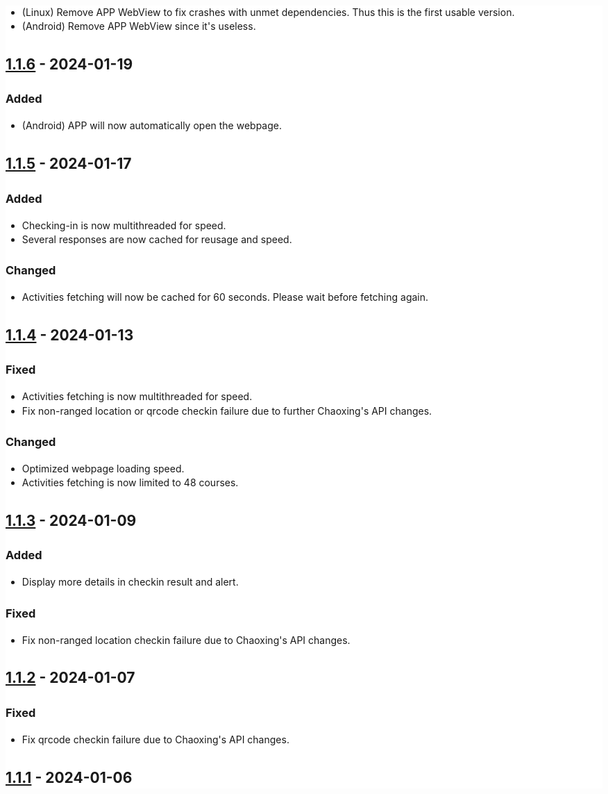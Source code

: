 - (Linux) Remove APP WebView to fix crashes with unmet dependencies. Thus this is the first usable version.
- (Android) Remove APP WebView since it's useless.

## [1.1.6] - 2024-01-19

### Added

- (Android) APP will now automatically open the webpage.

## [1.1.5] - 2024-01-17

### Added

- Checking-in is now multithreaded for speed.
- Several responses are now cached for reusage and speed.

### Changed

- Activities fetching will now be cached for 60 seconds. Please wait before fetching again.

## [1.1.4] - 2024-01-13

### Fixed

- Activities fetching is now multithreaded for speed.
- Fix non-ranged location or qrcode checkin failure due to further Chaoxing's API changes.

### Changed

- Optimized webpage loading speed.
- Activities fetching is now limited to 48 courses.

## [1.1.3] - 2024-01-09

### Added

- Display more details in checkin result and alert.

### Fixed

- Fix non-ranged location checkin failure due to Chaoxing's API changes.

## [1.1.2] - 2024-01-07

### Fixed

- Fix qrcode checkin failure due to Chaoxing's API changes.

## [1.1.1] - 2024-01-06


[unreleased]: https://github.com/Pairman/Xdcheckin/compare/3.10.4...main
[3.10.4]: https://github.com/Pairman/Xdcheckin/compare/3.10.3...3.10.4
[3.10.3]: https://github.com/Pairman/Xdcheckin/compare/3.10.2...3.10.3
[3.10.2]: https://github.com/Pairman/Xdcheckin/compare/3.10.1...3.10.2
[3.10.1]: https://github.com/Pairman/Xdcheckin/compare/3.9.10...3.10.1
[3.9.10]: https://github.com/Pairman/Xdcheckin/compare/3.9.9...3.9.10
[3.9.9]: https://github.com/Pairman/Xdcheckin/compare/3.9.8...3.9.9
[3.9.8]: https://github.com/Pairman/Xdcheckin/compare/3.9.7...3.9.8
[3.9.7]: https://github.com/Pairman/Xdcheckin/compare/3.9.6...3.9.7
[3.9.6]: https://github.com/Pairman/Xdcheckin/compare/3.9.5...3.9.6
[3.9.5]: https://github.com/Pairman/Xdcheckin/compare/3.9.4...3.9.5
[3.9.4]: https://github.com/Pairman/Xdcheckin/compare/3.9.3...3.9.4
[3.9.3]: https://github.com/Pairman/Xdcheckin/compare/3.9.2...3.9.3
[3.9.2]: https://github.com/Pairman/Xdcheckin/compare/3.9.1...3.9.2
[3.9.1]: https://github.com/Pairman/Xdcheckin/compare/3.8.2...3.9.1
[3.8.2]: https://github.com/Pairman/Xdcheckin/compare/3.8.1...3.8.2
[3.8.1]: https://github.com/Pairman/Xdcheckin/compare/3.7.1...3.8.1
[3.7.1]: https://github.com/Pairman/Xdcheckin/compare/3.6.6...3.7.1
[3.6.6]: https://github.com/Pairman/Xdcheckin/compare/3.6.5...3.6.6
[3.6.5]: https://github.com/Pairman/Xdcheckin/compare/3.6.4...3.6.5
[3.6.4]: https://github.com/Pairman/Xdcheckin/compare/3.6.3...3.6.4
[3.6.3]: https://github.com/Pairman/Xdcheckin/compare/3.6.2...3.6.3
[3.6.2]: https://github.com/Pairman/Xdcheckin/compare/3.6.1...3.6.2
[3.6.1]: https://github.com/Pairman/Xdcheckin/compare/3.5.8...3.6.1
[3.5.8]: https://github.com/Pairman/Xdcheckin/compare/3.5.7...3.5.8
[3.5.7]: https://github.com/Pairman/Xdcheckin/compare/3.5.6...3.5.7
[3.5.6]: https://github.com/Pairman/Xdcheckin/compare/3.5.5...3.5.6
[3.5.5]: https://github.com/Pairman/Xdcheckin/compare/3.5.4...3.5.5
[3.5.4]: https://github.com/Pairman/Xdcheckin/compare/3.5.3...3.5.4
[3.5.3]: https://github.com/Pairman/Xdcheckin/compare/3.5.2...3.5.3
[3.5.2]: https://github.com/Pairman/Xdcheckin/compare/3.5.1...3.5.2
[3.5.1]: https://github.com/Pairman/Xdcheckin/compare/3.4.6...3.5.1
[3.4.6]: https://github.com/Pairman/Xdcheckin/compare/3.4.5...3.4.6
[3.4.5]: https://github.com/Pairman/Xdcheckin/compare/3.4.4...3.4.5
[3.4.4]: https://github.com/Pairman/Xdcheckin/compare/3.4.3...3.4.4
[3.4.3]: https://github.com/Pairman/Xdcheckin/compare/3.4.2...3.4.3
[3.4.2]: https://github.com/Pairman/Xdcheckin/compare/3.4.1...3.4.2
[3.4.1]: https://github.com/Pairman/Xdcheckin/compare/3.3.3...3.4.1
[3.3.3]: https://github.com/Pairman/Xdcheckin/compare/3.3.2...3.3.3
[3.3.2]: https://github.com/Pairman/Xdcheckin/compare/3.3.1...3.3.2
[3.3.1]: https://github.com/Pairman/Xdcheckin/compare/3.2.1...3.3.1
[3.2.1]: https://github.com/Pairman/Xdcheckin/compare/3.1.1...3.2.1
[3.1.1]: https://github.com/Pairman/Xdcheckin/compare/3.0.2...3.1.1
[3.0.2]: https://github.com/Pairman/Xdcheckin/compare/3.0.1...3.0.2
[3.0.1]: https://github.com/Pairman/Xdcheckin/compare/2.1.1...3.0.1
[2.1.1]: https://github.com/Pairman/Xdcheckin/compare/2.0.12...2.1.1
[2.0.12]: https://github.com/Pairman/Xdcheckin/compare/2.0.11...2.0.12
[2.0.11]: https://github.com/Pairman/Xdcheckin/compare/2.0.10...2.0.11
[2.0.10]: https://github.com/Pairman/Xdcheckin/compare/2.0.9...2.0.10
[2.0.9]: https://github.com/Pairman/Xdcheckin/compare/2.0.8...2.0.9
[2.0.8]: https://github.com/Pairman/Xdcheckin/compare/2.0.7...2.0.8
[2.0.7]: https://github.com/Pairman/Xdcheckin/compare/2.0.6...2.0.7
[2.0.6]: https://github.com/Pairman/Xdcheckin/compare/2.0.5...2.0.6
[2.0.5]: https://github.com/Pairman/Xdcheckin/compare/2.0.4...2.0.5
[2.0.4]: https://github.com/Pairman/Xdcheckin/compare/2.0.3...2.0.4
[2.0.3]: https://github.com/Pairman/Xdcheckin/compare/2.0.2...2.0.3
[2.0.2]: https://github.com/Pairman/Xdcheckin/compare/2.0.1...2.0.2
[2.0.1]: https://github.com/Pairman/Xdcheckin/compare/1.5.3...2.0.1
[1.5.3]: https://github.com/Pairman/Xdcheckin/compare/1.5.2...1.5.3
[1.5.2]: https://github.com/Pairman/Xdcheckin/compare/1.5.1...1.5.2
[1.5.1]: https://github.com/Pairman/Xdcheckin/compare/1.4.1...1.5.1
[1.4.1]: https://github.com/Pairman/Xdcheckin/compare/1.3.10...1.4.1
[1.3.10]: https://github.com/Pairman/Xdcheckin/compare/1.3.9...1.3.10
[1.3.9]: https://github.com/Pairman/Xdcheckin/compare/1.3.8...1.3.9
[1.3.8]: https://github.com/Pairman/Xdcheckin/compare/1.3.7...1.3.8
[1.3.7]: https://github.com/Pairman/Xdcheckin/compare/1.3.6...1.3.7
[1.3.6]: https://github.com/Pairman/Xdcheckin/compare/1.3.5...1.3.6
[1.3.5]: https://github.com/Pairman/Xdcheckin/compare/1.3.4...1.3.5
[1.3.4]: https://github.com/Pairman/Xdcheckin/compare/1.3.3...1.3.4
[1.3.3]: https://github.com/Pairman/Xdcheckin/compare/1.3.2...1.3.3
[1.3.2]: https://github.com/Pairman/Xdcheckin/compare/1.3.1...1.3.2
[1.3.1]: https://github.com/Pairman/Xdcheckin/compare/1.2.11...1.3.1
[1.2.11]: https://github.com/Pairman/Xdcheckin/compare/1.2.10...1.2.11
[1.2.10]: https://github.com/Pairman/Xdcheckin/compare/1.2.9...1.2.10
[1.2.9]: https://github.com/Pairman/Xdcheckin/compare/1.2.8...1.2.9
[1.2.8]: https://github.com/Pairman/Xdcheckin/compare/1.2.7...1.2.8
[1.2.7]: https://github.com/Pairman/Xdcheckin/compare/1.2.6...1.2.7
[1.2.6]: https://github.com/Pairman/Xdcheckin/compare/1.2.5...1.2.6
[1.2.5]: https://github.com/Pairman/Xdcheckin/compare/1.2.4...1.2.5
[1.2.4]: https://github.com/Pairman/Xdcheckin/compare/1.2.3...1.2.4
[1.2.3]: https://github.com/Pairman/Xdcheckin/compare/1.2.2...1.2.3
[1.2.2]: https://github.com/Pairman/Xdcheckin/compare/1.2.1...1.2.2
[1.2.1]: https://github.com/Pairman/Xdcheckin/compare/1.2.0...1.2.1
[1.2.0]: https://github.com/Pairman/Xdcheckin/compare/1.1.8...1.2.0
[1.1.8]: https://github.com/Pairman/Xdcheckin/compare/1.1.7...1.1.8
[1.1.7]: https://github.com/Pairman/Xdcheckin/compare/1.1.6...1.1.7
[1.1.6]: https://github.com/Pairman/Xdcheckin/compare/1.1.5...1.1.6
[1.1.5]: https://github.com/Pairman/Xdcheckin/compare/1.1.4...1.1.5
[1.1.4]: https://github.com/Pairman/Xdcheckin/compare/1.1.3...1.1.4
[1.1.3]: https://github.com/Pairman/Xdcheckin/compare/1.1.2...1.1.3
[1.1.2]: https://github.com/Pairman/Xdcheckin/compare/1.1.1...1.1.2
[1.1.1]: https://github.com/Pairman/Xdcheckin/compare/1.0.4...1.1.1
[1.0.4]: https://github.com/Pairman/Xdcheckin/compare/1.0.3...1.0.4
[1.0.3]: https://github.com/Pairman/Xdcheckin/compare/1.0.2...1.0.3
[1.0.2]: https://github.com/Pairman/Xdcheckin/compare/1.0.1...1.0.2
[1.0.1]: https://github.com/Pairman/Xdcheckin/compare/1.0.0...1.0.1
[1.0.0]: https://github.com/Pairman/Xdcheckin/compare/0.0.18...1.0.0
[0.0.18]: https://github.com/Pairman/Xdcheckin/tree/0.0.18